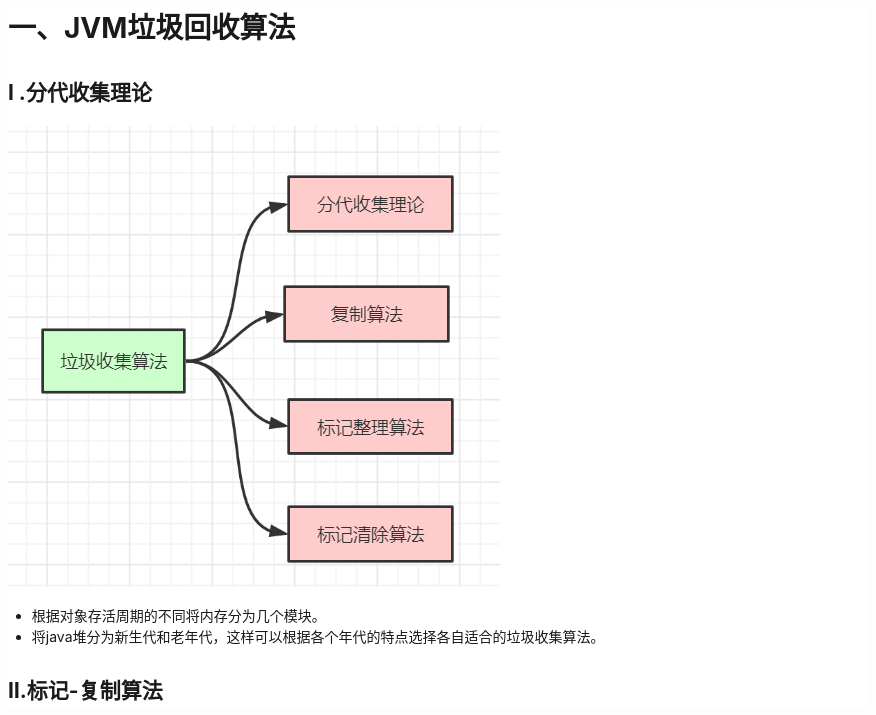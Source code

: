 # 一、JVM垃圾回收算法

## Ⅰ .分代收集理论

![img](https://github.com/hepengjun2022/doc-java/blob/master/pic/%E5%9E%83%E5%9C%BE%E5%9B%9E%E6%94%B6%E7%AE%97%E6%B3%95%E6%A6%82%E8%BF%B0.png?raw=true)

+ 根据对象存活周期的不同将内存分为几个模块。
+ 将java堆分为新生代和老年代，这样可以根据各个年代的特点选择各自适合的垃圾收集算法。

## Ⅱ.标记-复制算法
